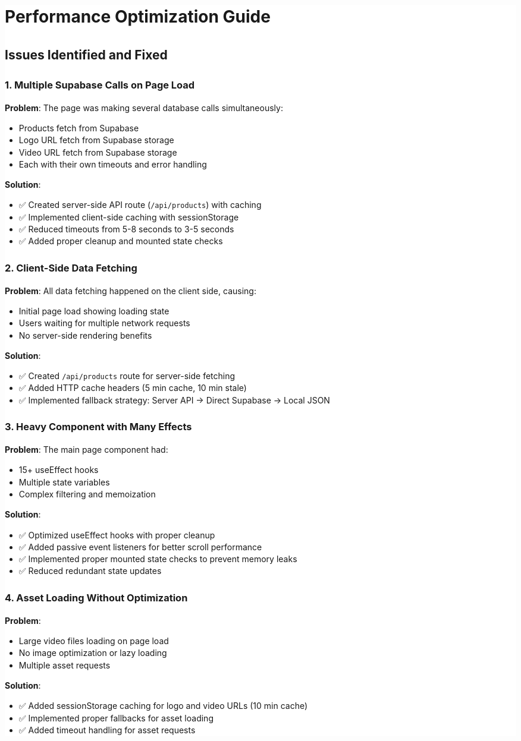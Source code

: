 # Performance Optimization Guide

## Issues Identified and Fixed

### 1. **Multiple Supabase Calls on Page Load**
**Problem**: The page was making several database calls simultaneously:
- Products fetch from Supabase
- Logo URL fetch from Supabase storage  
- Video URL fetch from Supabase storage
- Each with their own timeouts and error handling

**Solution**: 
- ✅ Created server-side API route (`/api/products`) with caching
- ✅ Implemented client-side caching with sessionStorage
- ✅ Reduced timeouts from 5-8 seconds to 3-5 seconds
- ✅ Added proper cleanup and mounted state checks

### 2. **Client-Side Data Fetching**
**Problem**: All data fetching happened on the client side, causing:
- Initial page load showing loading state
- Users waiting for multiple network requests
- No server-side rendering benefits

**Solution**:
- ✅ Created `/api/products` route for server-side fetching
- ✅ Added HTTP cache headers (5 min cache, 10 min stale)
- ✅ Implemented fallback strategy: Server API → Direct Supabase → Local JSON

### 3. **Heavy Component with Many Effects**
**Problem**: The main page component had:
- 15+ useEffect hooks
- Multiple state variables
- Complex filtering and memoization

**Solution**:
- ✅ Optimized useEffect hooks with proper cleanup
- ✅ Added passive event listeners for better scroll performance
- ✅ Implemented proper mounted state checks to prevent memory leaks
- ✅ Reduced redundant state updates

### 4. **Asset Loading Without Optimization**
**Problem**: 
- Large video files loading on page load
- No image optimization or lazy loading
- Multiple asset requests

**Solution**:
- ✅ Added sessionStorage caching for logo and video URLs (10 min cache)
- ✅ Implemented proper fallbacks for asset loading
- ✅ Added timeout handling for asset requests
